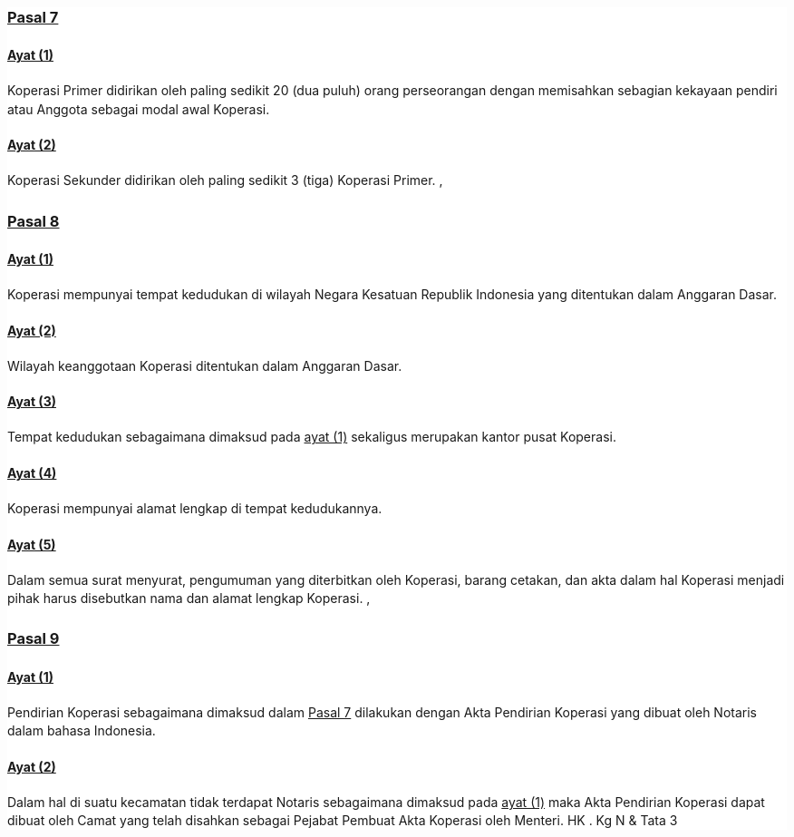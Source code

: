 ### [Pasal 7](http://example.org/legal/peraturan/uu/2012/17/pasal/0007)

#### [Ayat (1)](http://example.org/legal/peraturan/uu/2012/17/pasal/0007/versi/20121029/ayat/0001)
Koperasi Primer didirikan oleh paling sedikit 20 (dua puluh) orang perseorangan dengan memisahkan sebagian kekayaan pendiri atau Anggota sebagai modal awal Koperasi.

#### [Ayat (2)](http://example.org/legal/peraturan/uu/2012/17/pasal/0007/versi/20121029/ayat/0002)
Koperasi Sekunder didirikan oleh paling sedikit 3 (tiga) Koperasi Primer.
,
### [Pasal 8](http://example.org/legal/peraturan/uu/2012/17/pasal/0008)

#### [Ayat (1)](http://example.org/legal/peraturan/uu/2012/17/pasal/0008/versi/20121029/ayat/0001)
Koperasi mempunyai tempat kedudukan di wilayah Negara Kesatuan Republik Indonesia yang ditentukan dalam Anggaran Dasar.

#### [Ayat (2)](http://example.org/legal/peraturan/uu/2012/17/pasal/0008/versi/20121029/ayat/0002)
Wilayah keanggotaan Koperasi ditentukan dalam Anggaran Dasar.

#### [Ayat (3)](http://example.org/legal/peraturan/uu/2012/17/pasal/0008/versi/20121029/ayat/0003)
Tempat kedudukan sebagaimana dimaksud pada [ayat (1)](http://example.org/legal/peraturan/uu/2012/17/pasal/0008/versi/20121029/ayat/0001) sekaligus merupakan kantor pusat Koperasi.

#### [Ayat (4)](http://example.org/legal/peraturan/uu/2012/17/pasal/0008/versi/20121029/ayat/0004)
Koperasi mempunyai alamat lengkap di tempat kedudukannya.

#### [Ayat (5)](http://example.org/legal/peraturan/uu/2012/17/pasal/0008/versi/20121029/ayat/0005)
Dalam semua surat menyurat, pengumuman yang diterbitkan oleh Koperasi, barang cetakan, dan akta dalam hal Koperasi menjadi pihak harus disebutkan nama dan alamat lengkap Koperasi.
,
### [Pasal 9](http://example.org/legal/peraturan/uu/2012/17/pasal/0009)

#### [Ayat (1)](http://example.org/legal/peraturan/uu/2012/17/pasal/0009/versi/20121029/ayat/0001)
Pendirian Koperasi sebagaimana dimaksud dalam [Pasal 7](http://example.org/legal/peraturan/uu/2012/17/pasal/0007) dilakukan dengan Akta Pendirian Koperasi yang dibuat oleh Notaris dalam bahasa Indonesia.

#### [Ayat (2)](http://example.org/legal/peraturan/uu/2012/17/pasal/0009/versi/20121029/ayat/0002)
Dalam hal di suatu kecamatan tidak terdapat Notaris sebagaimana dimaksud pada [ayat (1)](http://example.org/legal/peraturan/uu/2012/17/pasal/0009/versi/20121029/ayat/0001) maka Akta Pendirian Koperasi dapat dibuat oleh Camat yang telah disahkan sebagai Pejabat Pembuat Akta Koperasi oleh Menteri. HK . Kg N & Tata 3
